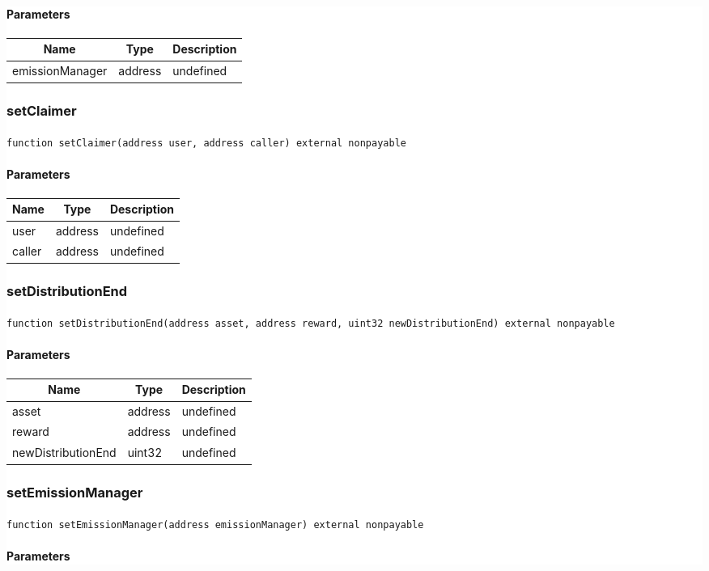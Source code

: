 



#### Parameters

| Name | Type | Description |
|---|---|---|
| emissionManager | address | undefined |

### setClaimer

```solidity
function setClaimer(address user, address caller) external nonpayable
```





#### Parameters

| Name | Type | Description |
|---|---|---|
| user | address | undefined |
| caller | address | undefined |

### setDistributionEnd

```solidity
function setDistributionEnd(address asset, address reward, uint32 newDistributionEnd) external nonpayable
```





#### Parameters

| Name | Type | Description |
|---|---|---|
| asset | address | undefined |
| reward | address | undefined |
| newDistributionEnd | uint32 | undefined |

### setEmissionManager

```solidity
function setEmissionManager(address emissionManager) external nonpayable
```





#### Parameters
